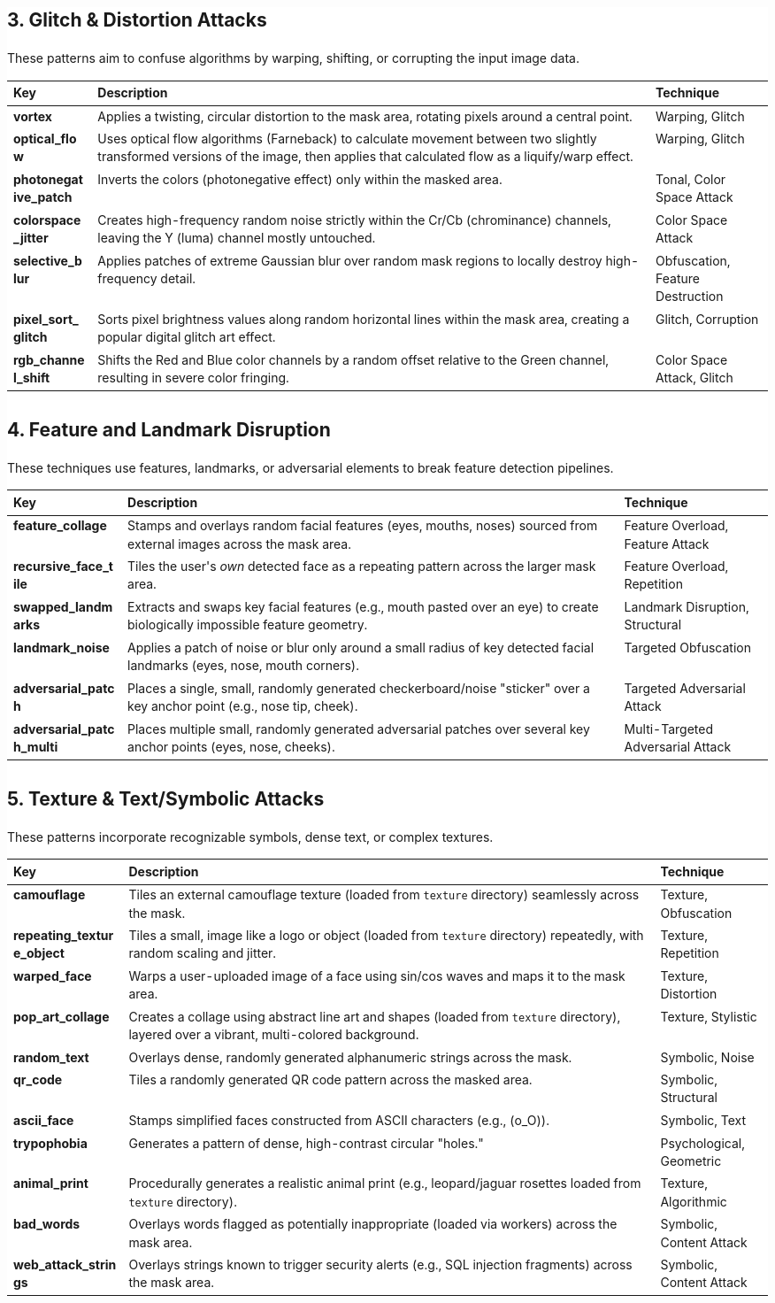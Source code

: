 ## **3\. Glitch & Distortion Attacks**

These patterns aim to confuse algorithms by warping, shifting, or corrupting the input image data.

| Key | Description | Technique |
| :---- | :---- | :---- |
| **vortex** | Applies a twisting, circular distortion to the mask area, rotating pixels around a central point. | Warping, Glitch |
| **optical\_flow** | Uses optical flow algorithms (Farneback) to calculate movement between two slightly transformed versions of the image, then applies that calculated flow as a liquify/warp effect. | Warping, Glitch |
| **photonegative\_patch** | Inverts the colors (photonegative effect) only within the masked area. | Tonal, Color Space Attack |
| **colorspace\_jitter** | Creates high-frequency random noise strictly within the Cr/Cb (chrominance) channels, leaving the Y (luma) channel mostly untouched. | Color Space Attack |
| **selective\_blur** | Applies patches of extreme Gaussian blur over random mask regions to locally destroy high-frequency detail. | Obfuscation, Feature Destruction |
| **pixel\_sort\_glitch** | Sorts pixel brightness values along random horizontal lines within the mask area, creating a popular digital glitch art effect. | Glitch, Corruption |
| **rgb\_channel\_shift** | Shifts the Red and Blue color channels by a random offset relative to the Green channel, resulting in severe color fringing. | Color Space Attack, Glitch |

## **4\. Feature and Landmark Disruption**

These techniques use features, landmarks, or adversarial elements to break feature detection pipelines.

| Key | Description | Technique |
| :---- | :---- | :---- |
| **feature\_collage** | Stamps and overlays random facial features (eyes, mouths, noses) sourced from external images across the mask area. | Feature Overload, Feature Attack |
| **recursive\_face\_tile** | Tiles the user's *own* detected face as a repeating pattern across the larger mask area. | Feature Overload, Repetition |
| **swapped\_landmarks** | Extracts and swaps key facial features (e.g., mouth pasted over an eye) to create biologically impossible feature geometry. | Landmark Disruption, Structural |
| **landmark\_noise** | Applies a patch of noise or blur only around a small radius of key detected facial landmarks (eyes, nose, mouth corners). | Targeted Obfuscation |
| **adversarial\_patch** | Places a single, small, randomly generated checkerboard/noise "sticker" over a key anchor point (e.g., nose tip, cheek). | Targeted Adversarial Attack |
| **adversarial\_patch\_multi** | Places multiple small, randomly generated adversarial patches over several key anchor points (eyes, nose, cheeks). | Multi-Targeted Adversarial Attack |

## **5\. Texture & Text/Symbolic Attacks**

These patterns incorporate recognizable symbols, dense text, or complex textures.

| Key | Description | Technique |
| :---- | :---- | :---- |
| **camouflage** | Tiles an external camouflage texture (loaded from `texture` directory) seamlessly across the mask. | Texture, Obfuscation |
| **repeating\_texture\_object** | Tiles a small, image like a logo or object (loaded from `texture` directory) repeatedly, with random scaling and jitter. | Texture, Repetition |
| **warped\_face** | Warps a user-uploaded image of a face using sin/cos waves and maps it to the mask area. | Texture, Distortion |
| **pop\_art\_collage** | Creates a collage using abstract line art and shapes (loaded from `texture` directory), layered over a vibrant, multi-colored background. | Texture, Stylistic |
| **random\_text** | Overlays dense, randomly generated alphanumeric strings across the mask. | Symbolic, Noise |
| **qr\_code** | Tiles a randomly generated QR code pattern across the masked area. | Symbolic, Structural |
| **ascii\_face** | Stamps simplified faces constructed from ASCII characters (e.g., (o\_O)). | Symbolic, Text |
| **trypophobia** | Generates a pattern of dense, high-contrast circular "holes." | Psychological, Geometric |
| **animal\_print** | Procedurally generates a realistic animal print (e.g., leopard/jaguar rosettes loaded from `texture` directory). | Texture, Algorithmic |
| **bad\_words** | Overlays words flagged as potentially inappropriate (loaded via workers) across the mask area. | Symbolic, Content Attack |
| **web\_attack\_strings** | Overlays strings known to trigger security alerts (e.g., SQL injection fragments) across the mask area. | Symbolic, Content Attack |
